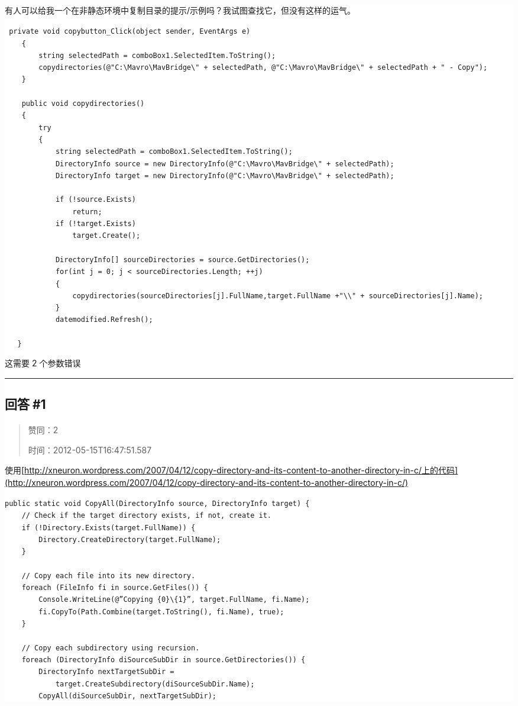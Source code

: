 有人可以给我一个在非静态环境中复制目录的提示/示例吗？我试图查找它，但没有这样的运气。

```
 private void copybutton_Click(object sender, EventArgs e)
    {
        string selectedPath = comboBox1.SelectedItem.ToString();
        copydirectories(@"C:\Mavro\MavBridge\" + selectedPath, @"C:\Mavro\MavBridge\" + selectedPath + " - Copy");
    }

    public void copydirectories()
    {
        try
        {
            string selectedPath = comboBox1.SelectedItem.ToString();
            DirectoryInfo source = new DirectoryInfo(@"C:\Mavro\MavBridge\" + selectedPath);
            DirectoryInfo target = new DirectoryInfo(@"C:\Mavro\MavBridge\" + selectedPath);

            if (!source.Exists)
                return;
            if (!target.Exists)
                target.Create();

            DirectoryInfo[] sourceDirectories = source.GetDirectories();    
            for(int j = 0; j < sourceDirectories.Length; ++j)
            {
                copydirectories(sourceDirectories[j].FullName,target.FullName +"\\" + sourceDirectories[j].Name);
            }
            datemodified.Refresh();

   } 
```

这需要 2 个参数错误

* * *

## 回答 #1

> 赞同：2
> 
> 时间：2012-05-15T16:47:51.587

使用[http://xneuron.wordpress.com/2007/04/12/copy-directory-and-its-content-to-another-directory-in-c/上的代码](http://xneuron.wordpress.com/2007/04/12/copy-directory-and-its-content-to-another-directory-in-c/)

```
public static void CopyAll(DirectoryInfo source, DirectoryInfo target) {
    // Check if the target directory exists, if not, create it.
    if (!Directory.Exists(target.FullName)) {
        Directory.CreateDirectory(target.FullName);
    }

    // Copy each file into its new directory.
    foreach (FileInfo fi in source.GetFiles()) {
        Console.WriteLine(@”Copying {0}\{1}”, target.FullName, fi.Name);
        fi.CopyTo(Path.Combine(target.ToString(), fi.Name), true);
    }

    // Copy each subdirectory using recursion.
    foreach (DirectoryInfo diSourceSubDir in source.GetDirectories()) {
        DirectoryInfo nextTargetSubDir = 
            target.CreateSubdirectory(diSourceSubDir.Name);
        CopyAll(diSourceSubDir, nextTargetSubDir);
```